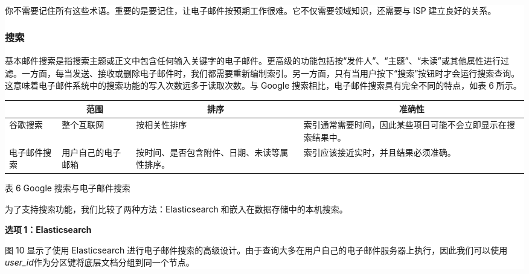 你不需要记住所有这些术语。重要的是要记住，让电子邮件按预期工作很难。它不仅需要领域知识，还需要与 ISP 建立良好的关系。

### 搜索

基本邮件搜索是指搜索主题或正文中包含任何输入关键字的电子邮件。更高级的功能包括按“发件人”、“主题”、“未读”或其他属性进行过滤。一方面，每当发送、接收或删除电子邮件时，我们都需要重新编制索引。另一方面，只有当用户按下“搜索”按钮时才会运行搜索查询。这意味着电子邮件系统中的搜索功能的写入次数远多于读取次数。与 Google 搜索相比，电子邮件搜索具有完全不同的特点，如表 6 所示。

|              | **范围**           | **排序**                                     | **准确性**                                                   |
| ------------ | ------------------ | -------------------------------------------- | ------------------------------------------------------------ |
| 谷歌搜索     | 整个互联网         | 按相关性排序                                 | 索引通常需要时间，因此某些项目可能不会立即显示在搜索结果中。 |
| 电子邮件搜索 | 用户自己的电子邮箱 | 按时间、是否包含附件、日期、未读等属性排序。 | 索引应该接近实时，并且结果必须准确。                         |

表 6 Google 搜索与电子邮件搜索

为了支持搜索功能，我们比较了两种方法：Elasticsearch 和嵌入在数据存储中的本机搜索。

**选项 1：Elasticsearch**

图 10 显示了使用 Elasticsearch 进行电子邮件搜索的高级设计。由于查询大多在用户自己的电子邮件服务器上执行，因此我们可以使用*user_id*作为分区键将底层文档分组到同一个节点。
